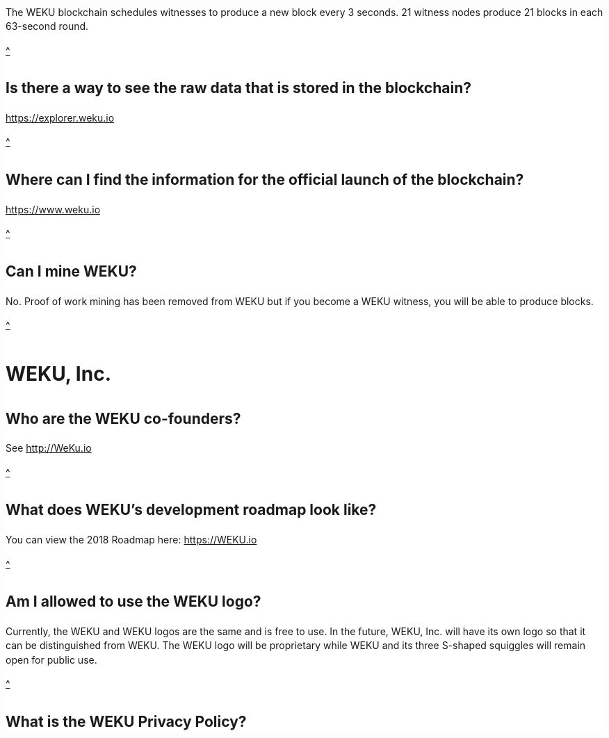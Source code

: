 The WEKU blockchain schedules witnesses to produce a new block every 3 seconds. 21 witness nodes produce 21 blocks in each 63-second round.

<a href="/faq.html#Table_of_Contents_Blockchain">^</a>
<a class="anchor" name="Is_there_a_way_to_see_the_raw_data_that_is_stored_in_the_blockchain"></a>
## Is there a way to see the raw data that is stored in the blockchain?

https://explorer.weku.io

<a href="/faq.html#Table_of_Contents_Blockchain">^</a>
<a class="anchor" name="Where_can_I_find_the_information_for_the_official_launch_of_the_blockchain"></a>
## Where can I find the information for the official launch of the blockchain?

https://www.weku.io

<a href="/faq.html#Table_of_Contents_Blockchain">^</a>
<a class="anchor" name="Can_I_mine_WEKU"></a>
## Can I mine WEKU?

No. Proof of work mining has been removed from WEKU but if you become a WEKU witness, you will be able to produce blocks. 


<a href="/faq.html#Table_of_Contents_Blockchain">^</a>
# WEKU, Inc.

<a class="anchor" name="Who_are_the_WEKUit_co_founders"></a>
## Who are the WEKU co-founders?
See http://WeKu.io


<a href="/faq.html#Table_of_Contents_WEKUit__Inc">^</a>
<a class="anchor" name="What_does_WEKUit_s_development_roadmap_look_like"></a>
## What does WEKU’s development roadmap look like?

You can view the 2018 Roadmap here: https://WEKU.io

<a href="/faq.html#Table_of_Contents_WEKUit__Inc">^</a>
<a class="anchor" name="Am_I_allowed_to_use_the_WEKUit_logo"></a>
## Am I allowed to use the WEKU logo?

Currently, the WEKU and WEKU logos are the same and is free to use. In the future, WEKU, Inc. will have its own logo so that it can be distinguished from WEKU. The WEKU logo will be proprietary while WEKU and its three S-shaped squiggles will remain open for public use.

<a href="/faq.html#Table_of_Contents_WEKUit__Inc">^</a>
<a class="anchor" name="What_is_the_WEKUit_Privacy_Policy"></a>
## What is the WEKU Privacy Policy?
